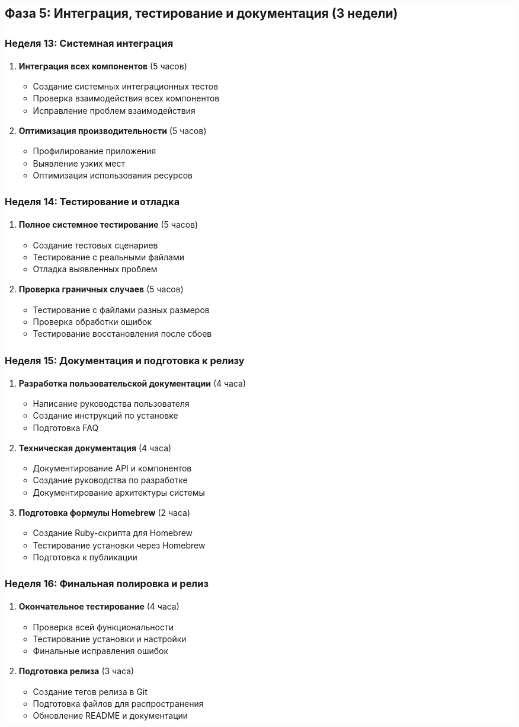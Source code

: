 ## Фаза 5: Интеграция, тестирование и документация (3 недели)

### Неделя 13: Системная интеграция

1. **Интеграция всех компонентов** (5 часов)
   - Создание системных интеграционных тестов
   - Проверка взаимодействия всех компонентов
   - Исправление проблем взаимодействия

2. **Оптимизация производительности** (5 часов)
   - Профилирование приложения
   - Выявление узких мест
   - Оптимизация использования ресурсов

### Неделя 14: Тестирование и отладка

1. **Полное системное тестирование** (5 часов)
   - Создание тестовых сценариев
   - Тестирование с реальными файлами
   - Отладка выявленных проблем

2. **Проверка граничных случаев** (5 часов)
   - Тестирование с файлами разных размеров
   - Проверка обработки ошибок
   - Тестирование восстановления после сбоев

### Неделя 15: Документация и подготовка к релизу

1. **Разработка пользовательской документации** (4 часа)
   - Написание руководства пользователя
   - Создание инструкций по установке
   - Подготовка FAQ

2. **Техническая документация** (4 часа)
   - Документирование API и компонентов
   - Создание руководства по разработке
   - Документирование архитектуры системы

3. **Подготовка формулы Homebrew** (2 часа)
   - Создание Ruby-скрипта для Homebrew
   - Тестирование установки через Homebrew
   - Подготовка к публикации

### Неделя 16: Финальная полировка и релиз

1. **Окончательное тестирование** (4 часа)
   - Проверка всей функциональности
   - Тестирование установки и настройки
   - Финальные исправления ошибок

2. **Подготовка релиза** (3 часа)
   - Создание тегов релиза в Git
   - Подготовка файлов для распространения
   - Обновление README и документации
